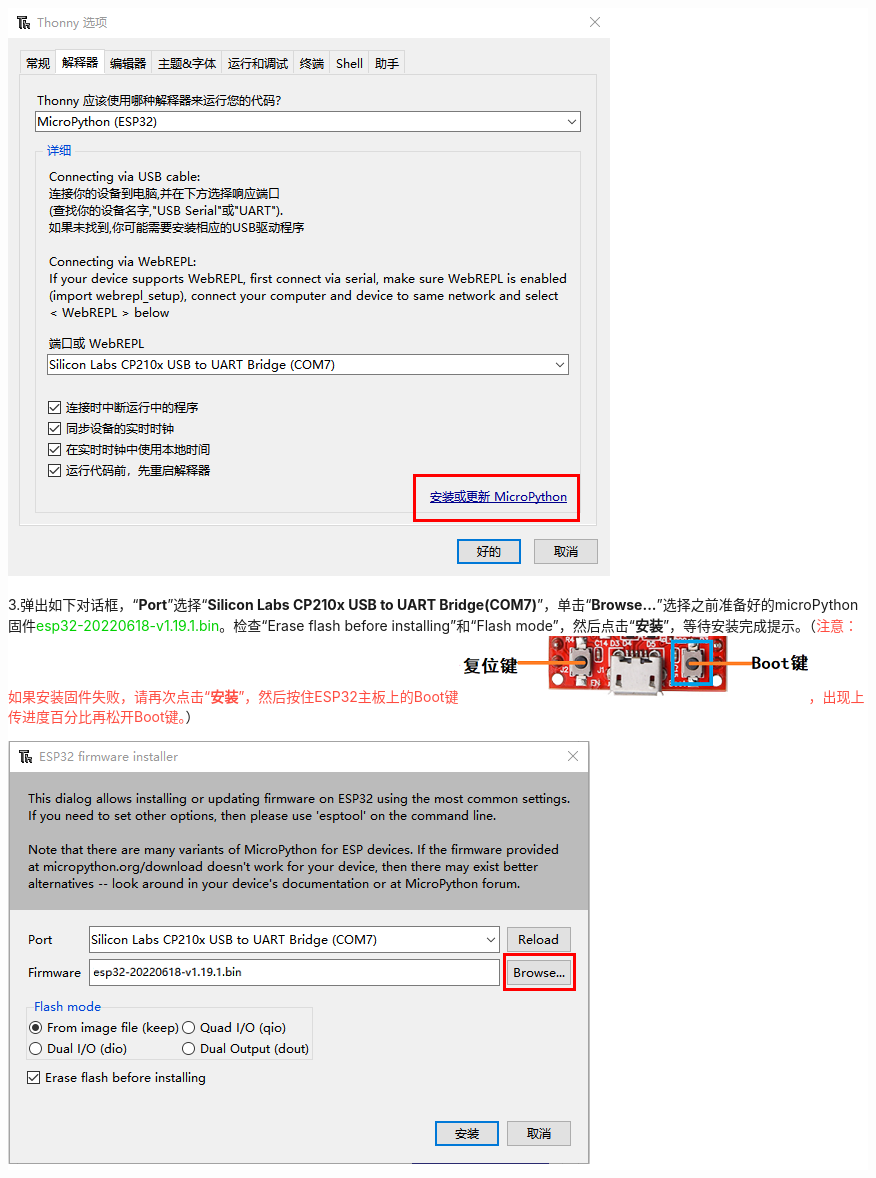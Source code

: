![图片不存在](./Python/media/3560ea7fdd94b1c9e9fc6c118d51ca3b.png)

3.弹出如下对话框，“**Port**”选择“**Silicon Labs CP210x USB to UART Bridge(COM7)**”，单击“**Browse...**”选择之前准备好的microPython固件<span style="color: rgb(0, 209, 0);">esp32-20220618-v1.19.1.bin</span>。检查“Erase flash before installing”和“Flash mode”，然后点击“**安装**”，等待安装完成提示。（<span style="color: rgb(255, 76, 65);">注意：如果安装固件失败，请再次点击“**安装**”，然后按住ESP32主板上的Boot键![图片不存在](./Python/media/a3ce49fbd6f40f09869aa7e1d9f902f8.png)，出现上传进度百分比再松开Boot键。</span>）

![图片不存在](./Python/media/31a813b6aee6c97d1e3c1ad823afb959.png)
